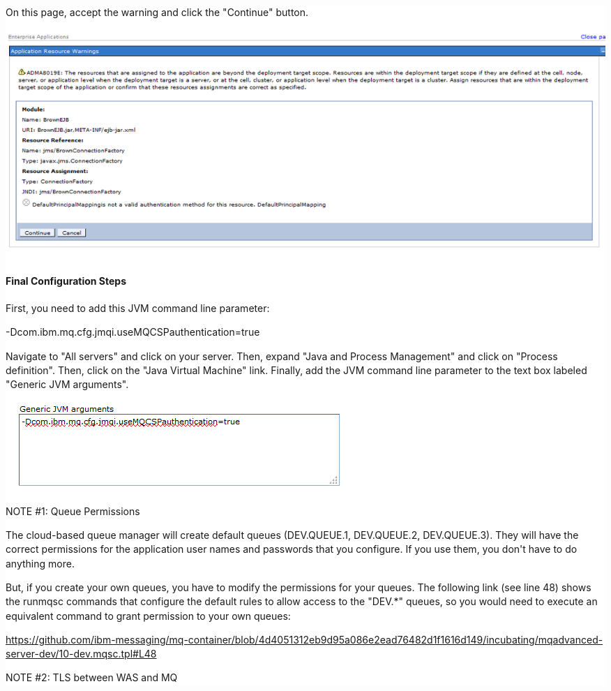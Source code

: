 On this page, accept the warning and click the "Continue" button.

![](./630-Set-Auth-Alias-Connection-Factory.png)

#### Final Configuration Steps

First, you need to add this JVM command line parameter:

-Dcom.ibm.mq.cfg.jmqi.useMQCSPauthentication=true

Navigate to "All servers" and click on your server. 
Then, expand "Java and Process Management" and click on "Process definition". Then, click on the "Java Virtual Machine" link.
Finally, add the JVM command line parameter to the text box labeled "Generic JVM arguments".

![](./700-Add-JVM-Param.png)

NOTE #1: Queue Permissions

The cloud-based queue manager will create default queues (DEV.QUEUE.1, DEV.QUEUE.2, DEV.QUEUE.3). They will have the correct permissions for the application user names and passwords that you configure. If you use them, you don't have to do anything more.

But, if you create your own queues, you have to modify the permissions for your queues. The following link (see line 48) shows the runmqsc commands that configure the default rules to allow access to the "DEV.*" queues, so you would need to execute an equivalent command to grant permission to your own queues:

https://github.com/ibm-messaging/mq-container/blob/4d4051312eb9d95a086e2ead76482d1f1616d149/incubating/mqadvanced-server-dev/10-dev.mqsc.tpl#L48

NOTE #2: TLS between WAS and MQ
